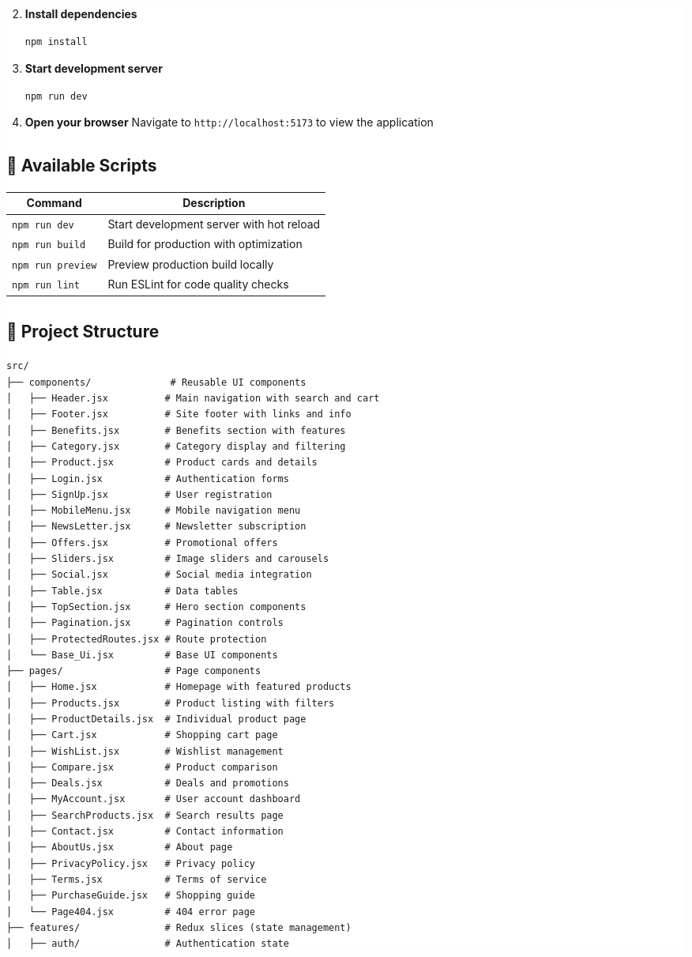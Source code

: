 2. **Install dependencies**
   ```bash
   npm install
   ```

3. **Start development server**
   ```bash
   npm run dev
   ```

4. **Open your browser**
   Navigate to `http://localhost:5173` to view the application

## 🚀 Available Scripts

| Command | Description |
|---------|-------------|
| `npm run dev` | Start development server with hot reload |
| `npm run build` | Build for production with optimization |
| `npm run preview` | Preview production build locally |
| `npm run lint` | Run ESLint for code quality checks |

## 📁 Project Structure

```
src/
├── components/              # Reusable UI components
│   ├── Header.jsx          # Main navigation with search and cart
│   ├── Footer.jsx          # Site footer with links and info
│   ├── Benefits.jsx        # Benefits section with features
│   ├── Category.jsx        # Category display and filtering
│   ├── Product.jsx         # Product cards and details
│   ├── Login.jsx           # Authentication forms
│   ├── SignUp.jsx          # User registration
│   ├── MobileMenu.jsx      # Mobile navigation menu
│   ├── NewsLetter.jsx      # Newsletter subscription
│   ├── Offers.jsx          # Promotional offers
│   ├── Sliders.jsx         # Image sliders and carousels
│   ├── Social.jsx          # Social media integration
│   ├── Table.jsx           # Data tables
│   ├── TopSection.jsx      # Hero section components
│   ├── Pagination.jsx      # Pagination controls
│   ├── ProtectedRoutes.jsx # Route protection
│   └── Base_Ui.jsx         # Base UI components
├── pages/                  # Page components
│   ├── Home.jsx            # Homepage with featured products
│   ├── Products.jsx        # Product listing with filters
│   ├── ProductDetails.jsx  # Individual product page
│   ├── Cart.jsx            # Shopping cart page
│   ├── WishList.jsx        # Wishlist management
│   ├── Compare.jsx         # Product comparison
│   ├── Deals.jsx           # Deals and promotions
│   ├── MyAccount.jsx       # User account dashboard
│   ├── SearchProducts.jsx  # Search results page
│   ├── Contact.jsx         # Contact information
│   ├── AboutUs.jsx         # About page
│   ├── PrivacyPolicy.jsx   # Privacy policy
│   ├── Terms.jsx           # Terms of service
│   ├── PurchaseGuide.jsx   # Shopping guide
│   └── Page404.jsx         # 404 error page
├── features/               # Redux slices (state management)
│   ├── auth/               # Authentication state
```
